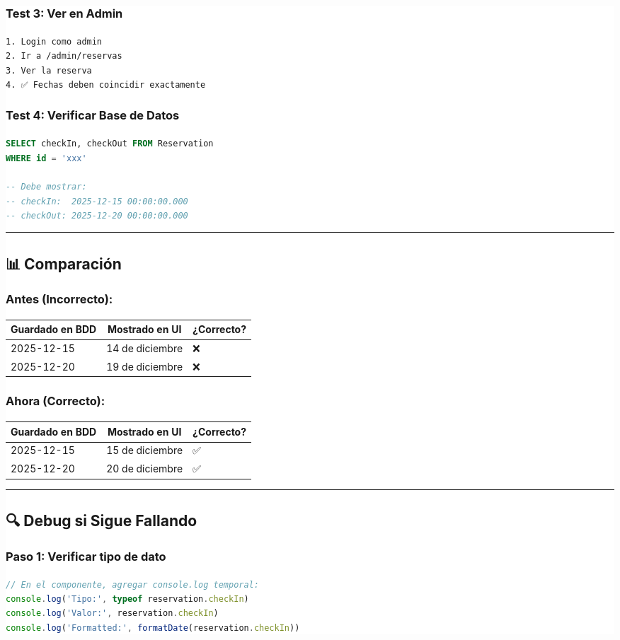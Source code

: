 ### **Test 3: Ver en Admin**
```
1. Login como admin
2. Ir a /admin/reservas
3. Ver la reserva
4. ✅ Fechas deben coincidir exactamente
```

### **Test 4: Verificar Base de Datos**
```sql
SELECT checkIn, checkOut FROM Reservation
WHERE id = 'xxx'

-- Debe mostrar:
-- checkIn:  2025-12-15 00:00:00.000
-- checkOut: 2025-12-20 00:00:00.000
```

---

## 📊 Comparación

### **Antes (Incorrecto):**

| Guardado en BDD | Mostrado en UI | ¿Correcto? |
|-----------------|----------------|------------|
| 2025-12-15 | 14 de diciembre | ❌ |
| 2025-12-20 | 19 de diciembre | ❌ |

### **Ahora (Correcto):**

| Guardado en BDD | Mostrado en UI | ¿Correcto? |
|-----------------|----------------|------------|
| 2025-12-15 | 15 de diciembre | ✅ |
| 2025-12-20 | 20 de diciembre | ✅ |

---

## 🔍 Debug si Sigue Fallando

### **Paso 1: Verificar tipo de dato**
```javascript
// En el componente, agregar console.log temporal:
console.log('Tipo:', typeof reservation.checkIn)
console.log('Valor:', reservation.checkIn)
console.log('Formatted:', formatDate(reservation.checkIn))
```
